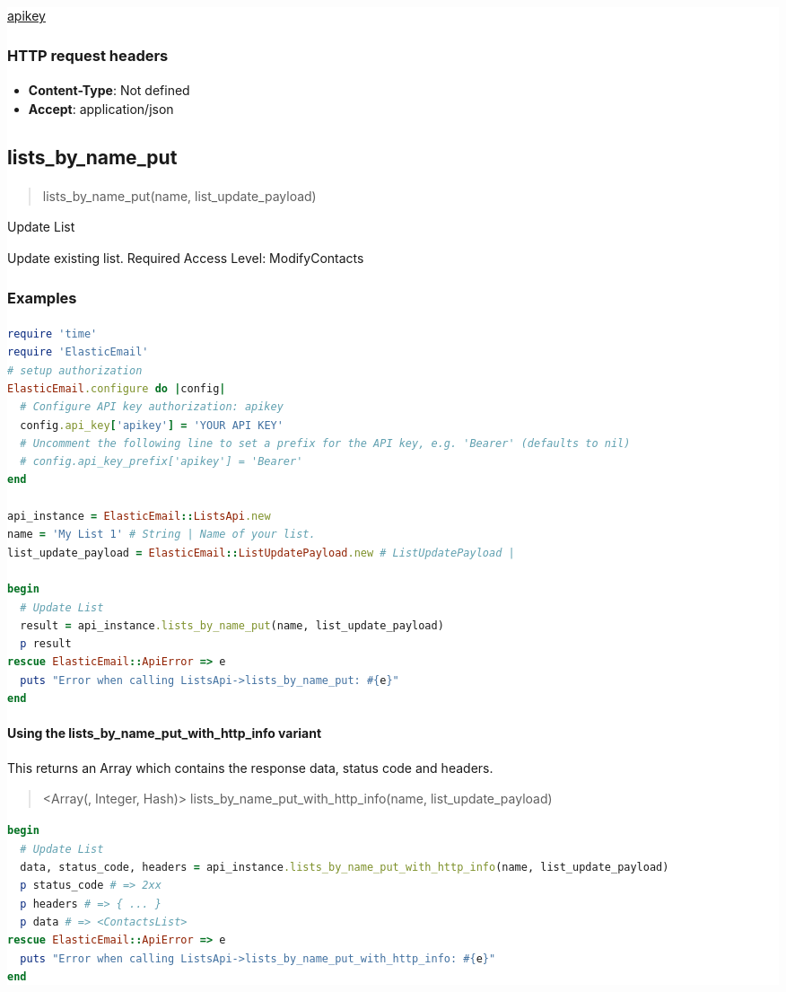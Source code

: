 [apikey](../README.md#apikey)

### HTTP request headers

- **Content-Type**: Not defined
- **Accept**: application/json


## lists_by_name_put

> <ContactsList> lists_by_name_put(name, list_update_payload)

Update List

Update existing list. Required Access Level: ModifyContacts

### Examples

```ruby
require 'time'
require 'ElasticEmail'
# setup authorization
ElasticEmail.configure do |config|
  # Configure API key authorization: apikey
  config.api_key['apikey'] = 'YOUR API KEY'
  # Uncomment the following line to set a prefix for the API key, e.g. 'Bearer' (defaults to nil)
  # config.api_key_prefix['apikey'] = 'Bearer'
end

api_instance = ElasticEmail::ListsApi.new
name = 'My List 1' # String | Name of your list.
list_update_payload = ElasticEmail::ListUpdatePayload.new # ListUpdatePayload | 

begin
  # Update List
  result = api_instance.lists_by_name_put(name, list_update_payload)
  p result
rescue ElasticEmail::ApiError => e
  puts "Error when calling ListsApi->lists_by_name_put: #{e}"
end
```

#### Using the lists_by_name_put_with_http_info variant

This returns an Array which contains the response data, status code and headers.

> <Array(<ContactsList>, Integer, Hash)> lists_by_name_put_with_http_info(name, list_update_payload)

```ruby
begin
  # Update List
  data, status_code, headers = api_instance.lists_by_name_put_with_http_info(name, list_update_payload)
  p status_code # => 2xx
  p headers # => { ... }
  p data # => <ContactsList>
rescue ElasticEmail::ApiError => e
  puts "Error when calling ListsApi->lists_by_name_put_with_http_info: #{e}"
end
```

